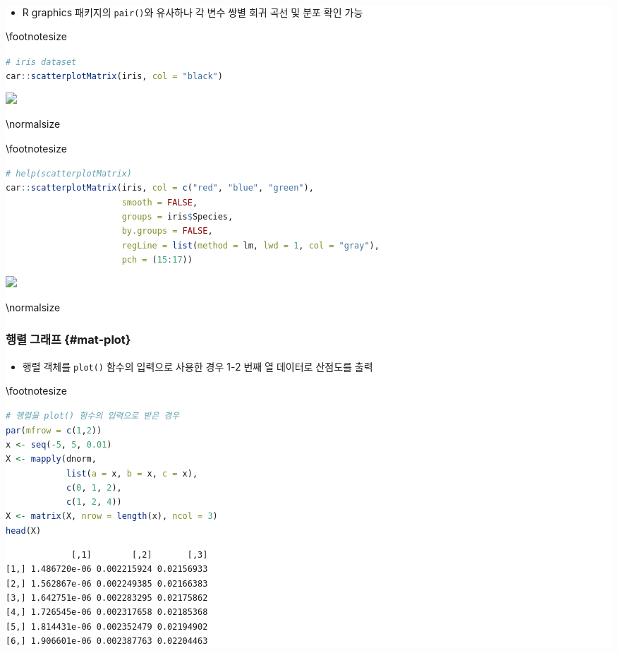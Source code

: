 - R graphics 패키지의 `pair()`와 유사하나 각 변수 쌍별 회귀 곡선 및 분포 확인 가능


\footnotesize


```r
# iris dataset
car::scatterplotMatrix(iris, col = "black")
```

![](05-data-visualization_files/figure-epub3/unnamed-chunk-21-1.svg)

 \normalsize


\footnotesize


```r
# help(scatterplotMatrix)
car::scatterplotMatrix(iris, col = c("red", "blue", "green"), 
                       smooth = FALSE, 
                       groups = iris$Species, 
                       by.groups = FALSE, 
                       regLine = list(method = lm, lwd = 1, col = "gray"), 
                       pch = (15:17))
```

![](05-data-visualization_files/figure-epub3/unnamed-chunk-22-1.svg)

 \normalsize

### 행렬 그래프 {#mat-plot}

- 행렬 객체를 `plot()` 함수의 입력으로 사용한 경우 1-2 번째 열 데이터로 산점도를 출력

\footnotesize


```r
# 행렬을 plot() 함수의 입력으로 받은 경우
par(mfrow = c(1,2))
x <- seq(-5, 5, 0.01)
X <- mapply(dnorm, 
            list(a = x, b = x, c = x), 
            c(0, 1, 2), 
            c(1, 2, 4))
X <- matrix(X, nrow = length(x), ncol = 3)
head(X)
```

```
             [,1]        [,2]       [,3]
[1,] 1.486720e-06 0.002215924 0.02156933
[2,] 1.562867e-06 0.002249385 0.02166383
[3,] 1.642751e-06 0.002283295 0.02175862
[4,] 1.726545e-06 0.002317658 0.02185368
[5,] 1.814431e-06 0.002352479 0.02194902
[6,] 1.906601e-06 0.002387763 0.02204463
```
